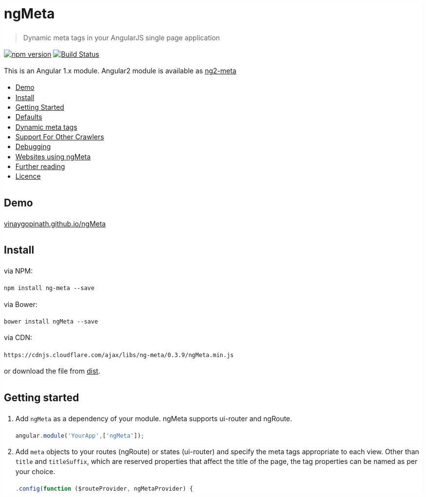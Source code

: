 # ngMeta
> Dynamic meta tags in your AngularJS single page application

[![npm version](https://badge.fury.io/js/ng-meta.svg)](https://badge.fury.io/js/ng-meta) [![Build Status](https://travis-ci.org/vinaygopinath/ngMeta.svg?branch=master)](https://travis-ci.org/vinaygopinath/ngMeta)

This is an Angular 1.x module. Angular2 module is available as [ng2-meta](https://github.com/vinaygopinath/ng2-meta)
* [Demo](#demo)
* [Install](#install)
* [Getting Started](#getting-started)
* [Defaults](#defaults)
* [Dynamic meta tags](#dynamic-meta-tags)
* [Support For Other Crawlers](#support-for-other-crawlers)
* [Debugging](#debugging)
* [Websites using ngMeta](#websites-using-ngmeta)
* [Further reading](#further-reading)
* [Licence](#mit-licence)

## Demo
[vinaygopinath.github.io/ngMeta](http://vinaygopinath.github.io/ngMeta)

## Install

via NPM:
```shell
npm install ng-meta --save
```

via Bower:
```shell
bower install ngMeta --save
```
via CDN:
```shell
https://cdnjs.cloudflare.com/ajax/libs/ng-meta/0.3.9/ngMeta.min.js
```

or download the file from [dist](https://github.com/vinaygopinath/ngMeta/tree/master/dist).

## Getting started

1. Add `ngMeta` as a dependency of your module. ngMeta supports ui-router and ngRoute.
    ```js
    angular.module('YourApp',['ngMeta']);
    ```

2. Add `meta` objects to your routes (ngRoute) or states (ui-router) and specify the meta tags appropriate to each view. Other than `title` and `titleSuffix`, which are reserved properties that affect the title of the page, the tag properties can be named as per your choice.
    ```js
    .config(function ($routeProvider, ngMetaProvider) {
    